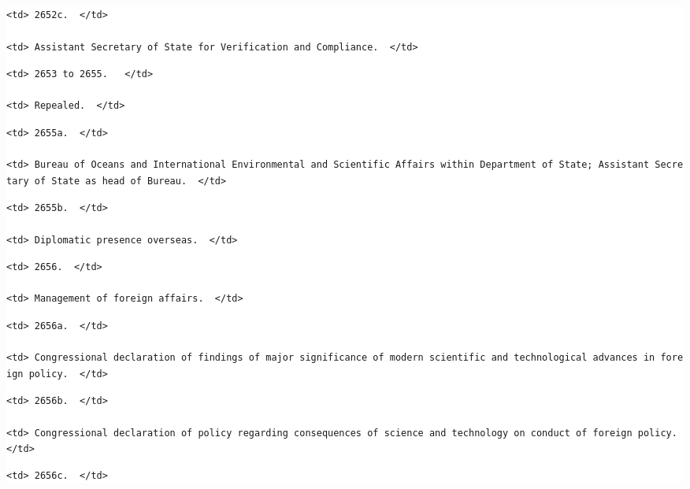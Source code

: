   </tr>

  <tr>

    <td> 2652c.  </td>

    <td> Assistant Secretary of State for Verification and Compliance.  </td>

  </tr>

  <tr>

    <td> 2653 to 2655.   </td>

    <td> Repealed.  </td>

  </tr>

  <tr>

    <td> 2655a.  </td>

    <td> Bureau of Oceans and International Environmental and Scientific Affairs within Department of State; Assistant Secretary of State as head of Bureau.  </td>

  </tr>

  <tr>

    <td> 2655b.  </td>

    <td> Diplomatic presence overseas.  </td>

  </tr>

  <tr>

    <td> 2656.  </td>

    <td> Management of foreign affairs.  </td>

  </tr>

  <tr>

    <td> 2656a.  </td>

    <td> Congressional declaration of findings of major significance of modern scientific and technological advances in foreign policy.  </td>

  </tr>

  <tr>

    <td> 2656b.  </td>

    <td> Congressional declaration of policy regarding consequences of science and technology on conduct of foreign policy.  </td>

  </tr>

  <tr>

    <td> 2656c.  </td>
